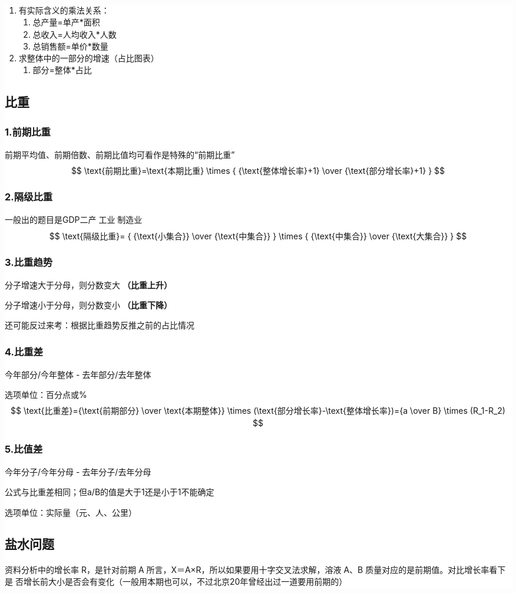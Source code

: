1. 有实际含义的乘法关系：
   1. 总产量=单产*面积
   2. 总收入=人均收入*人数
   3. 总销售额=单价*数量
2. 求整体中的一部分的增速（占比图表）
   1. 部分=整体*占比

## 比重

### 1.前期比重

前期平均值、前期倍数、前期比值均可看作是特殊的“前期比重”
$$
\text{前期比重}=\text{本期比重} \times { {\text{整体增长率}+1} \over {\text{部分增长率}+1} }
$$

### 2.隔级比重

一般出的题目是GDP二产 工业 制造业
$$
\text{隔级比重}= { {\text{小集合}} \over {\text{中集合}} } \times  { {\text{中集合}} \over {\text{大集合}} }
$$

### 3.比重趋势

分子增速大于分母，则分数变大 **（比重上升）** 

分子增速小于分母，则分数变小 **（比重下降）**

还可能反过来考：根据比重趋势反推之前的占比情况

### 4.比重差

今年部分/今年整体 - 去年部分/去年整体

选项单位：百分点或%
$$
\text{比重差}={\text{前期部分} \over \text{本期整体}} \times (\text{部分增长率}-\text{整体增长率})={a \over B} \times (R_1-R_2)
$$

### 5.比值差

今年分子/今年分母 - 去年分子/去年分母

公式与比重差相同；但a/B的值是大于1还是小于1不能确定

选项单位：实际量（元、人、公里）

## 盐水问题

资料分析中的增长率 R，是针对前期 A 所言，X＝A×R，所以如果要用十字交叉法求解，溶液 A、B 质量对应的是前期值。对比增长率看下是 否增长前大小是否会有变化（一般用本期也可以，不过北京20年曾经出过一道要用前期的）
